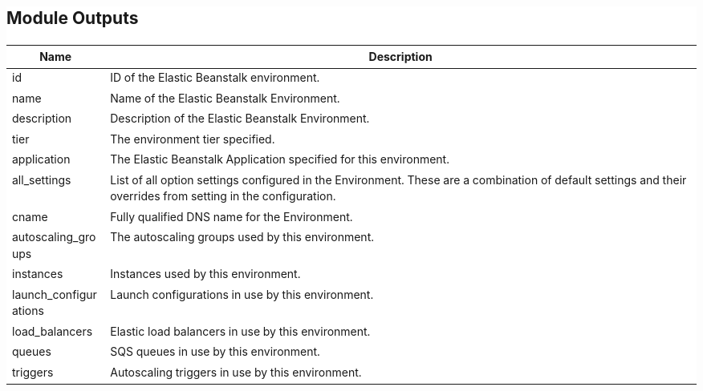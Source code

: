 ## Module Outputs

| Name | Description |
|------|-------------|
|id|ID of the Elastic Beanstalk environment.|
|name|Name of the Elastic Beanstalk Environment.|
|description|Description of the Elastic Beanstalk Environment.|
|tier|The environment tier specified.|
|application|The Elastic Beanstalk Application specified for this environment.|
|all_settings|List of all option settings configured in the Environment. These are a combination of default settings and their overrides from setting in the configuration.|
|cname|Fully qualified DNS name for the Environment.|
|autoscaling_groups|The autoscaling groups used by this environment.|
|instances|Instances used by this environment.|
|launch_configurations|Launch configurations in use by this environment.|
|load_balancers|Elastic load balancers in use by this environment.|
|queues|SQS queues in use by this environment.|
|triggers|Autoscaling triggers in use by this environment.|
